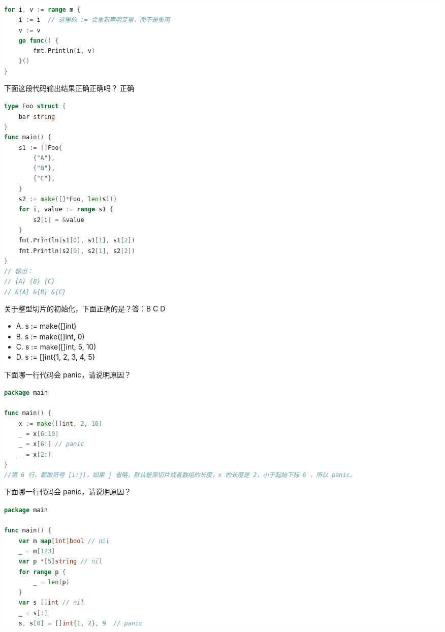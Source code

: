 ```go
for i, v := range m {
    i := i  // 这里的 := 会重新声明变量，而不是重用
    v := v
    go func() {
        fmt.Println(i, v)
    }()
}
```

下面这段代码输出结果正确正确吗？ 正确
```go
type Foo struct {
    bar string
}
func main() {
    s1 := []Foo{
        {"A"},
        {"B"},
        {"C"},
    }
    s2 := make([]*Foo, len(s1))
    for i, value := range s1 {
        s2[i] = &value
    }
    fmt.Println(s1[0], s1[1], s1[2])
    fmt.Println(s2[0], s2[1], s2[2])
}
// 输出：
// {A} {B} {C}
// &{A} &{B} &{C}
```

关于整型切片的初始化，下面正确的是？答：B C D

- A. s := make([]int)
- B. s := make([]int, 0)
- C. s := make([]int, 5, 10)
- D. s := []int{1, 2, 3, 4, 5}

下面哪一行代码会 panic，请说明原因？
```go
package main

func main() {
    x := make([]int, 2, 10)
    _ = x[6:10]
    _ = x[6:] // panic
    _ = x[2:]
}
//第 6 行，截取符号 [i:j]，如果 j 省略，默认是原切片或者数组的长度，x 的长度是 2，小于起始下标 6 ，所以 panic。
```

下面哪一行代码会 panic，请说明原因？
```go
package main

func main() {
    var m map[int]bool // nil
    _ = m[123]
    var p *[5]string // nil
    for range p {
        _ = len(p)
    }
    var s []int // nil
    _ = s[:]
    s, s[0] = []int{1, 2}, 9  // panic
```